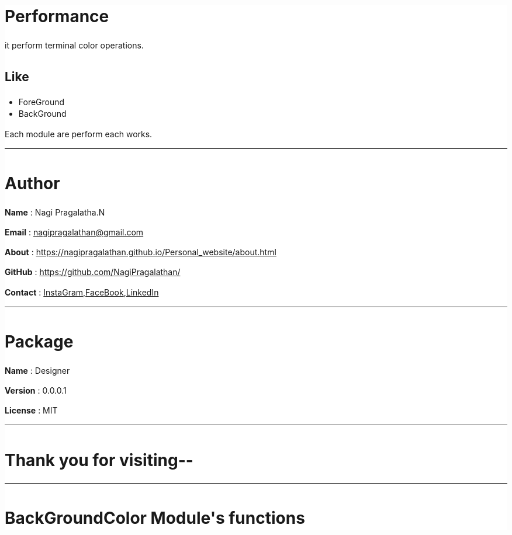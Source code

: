 # Performance
 it perform terminal color operations.
 ## Like
 - ForeGround
 - BackGround
 
 Each module are perform each works.

-----------------------------------------
# Author
**Name** : Nagi Pragalatha.N

**Email** : nagipragalathan@gmail.com

**About** : https://nagipragalathan.github.io/Personal_website/about.html

**GitHub** :  https://github.com/NagiPragalathan/

**Contact** : [InstaGram](https://instagram.com/mr_lazy_05?igshid=YmMyMTA2M2Y=),[FaceBook](https://www.facebook.com/profile.php?id=100081414617956),[LinkedIn](https://www.linkedin.com/in/nagi-pragalathan-n-a03a55230)

--------------------------------------------
# Package
**Name** : Designer

**Version** : 0.0.0.1

**License** : MIT

--------------------------------------------

# Thank you for visiting--

--------------------------------------------


#  BackGroundColor Module's functions
